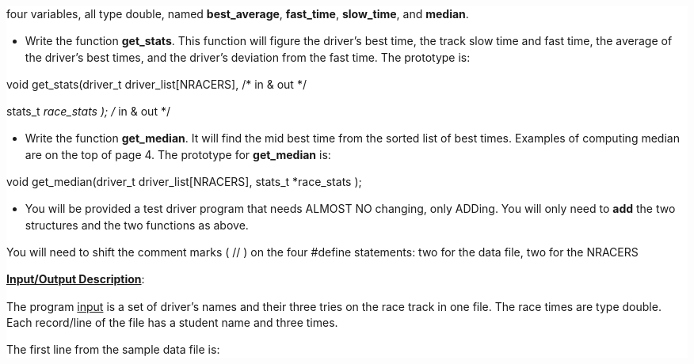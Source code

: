   </ul></li>

</ul>

four variables, all type double, named <strong>best_average</strong>, <strong>fast_time</strong>, <strong>slow_time</strong>, and <strong>median</strong>.




<ul>

 <li>Write the function <strong>get_stats</strong>. This function will figure the driver’s best time, the track slow time and fast time, the average of the driver’s best times, and the driver’s deviation from the fast time. The prototype is:</li>

</ul>




void get_stats(driver_t driver_list[NRACERS],       /* in &amp; out */

stats_t *race_stats );                        /* in &amp; out */




<ul>

 <li>Write the function <strong>get_median</strong>. It will find the mid best time from the sorted list of best times. Examples of computing median are on the top of page 4. The prototype for <strong>get_median</strong> is:</li>

</ul>




void get_median(driver_t driver_list[NRACERS],  stats_t *race_stats );




<ul>

 <li>You will be provided a test driver program that needs ALMOST NO changing, only ADDing. You will only need to <strong>add</strong> the two structures and the two functions as above.</li>

</ul>

You will need to shift the comment marks ( // ) on the four #define statements: two for the          data file, two for the NRACERS







<strong><u>Input/Output Description</u></strong>:

The program <u>input</u> is a set of driver’s names and their three tries on the race track in one file.  The race times are type double.  Each record/line of the file has a student name and three times.




The first line from the sample data file is:
